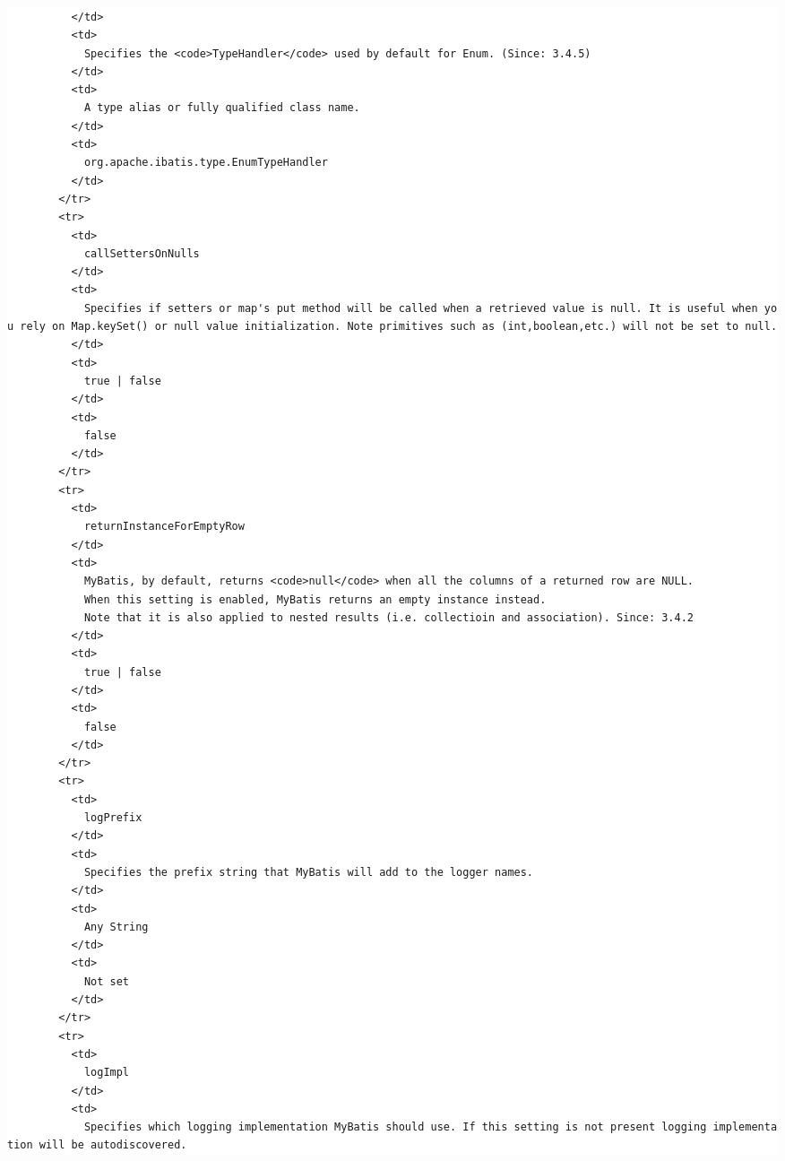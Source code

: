               </td>
              <td>
                Specifies the <code>TypeHandler</code> used by default for Enum. (Since: 3.4.5)
              </td>
              <td>
                A type alias or fully qualified class name.
              </td>
              <td>
                org.apache.ibatis.type.EnumTypeHandler
              </td>
            </tr>
            <tr>
              <td>
                callSettersOnNulls
              </td>
              <td>
                Specifies if setters or map's put method will be called when a retrieved value is null. It is useful when you rely on Map.keySet() or null value initialization. Note primitives such as (int,boolean,etc.) will not be set to null.
              </td>
              <td>
                true | false
              </td>
              <td>
                false
              </td>
            </tr>
            <tr>
              <td>
                returnInstanceForEmptyRow
              </td>
              <td>
                MyBatis, by default, returns <code>null</code> when all the columns of a returned row are NULL.
                When this setting is enabled, MyBatis returns an empty instance instead.
                Note that it is also applied to nested results (i.e. collectioin and association). Since: 3.4.2
              </td>
              <td>
                true | false
              </td>
              <td>
                false
              </td>
            </tr>
            <tr>
              <td>
                logPrefix
              </td>
              <td>
                Specifies the prefix string that MyBatis will add to the logger names.
              </td>
              <td>
                Any String
              </td>
              <td>
                Not set
              </td>
            </tr>
            <tr>
              <td>
                logImpl
              </td>
              <td>
                Specifies which logging implementation MyBatis should use. If this setting is not present logging implementation will be autodiscovered.